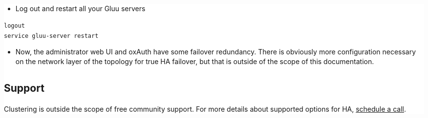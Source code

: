 - Log out and restart all your Gluu servers

```
logout
service gluu-server restart
```

- Now, the administrator web UI and oxAuth have some failover redundancy. There is obviously more configuration necessary on the network layer of the topology for true HA failover, but that is outside of the scope of this documentation.          

## Support
Clustering is outside the scope of free community support. For more details about supported options for HA, [schedule a call](https://gluu.org/booking). 
